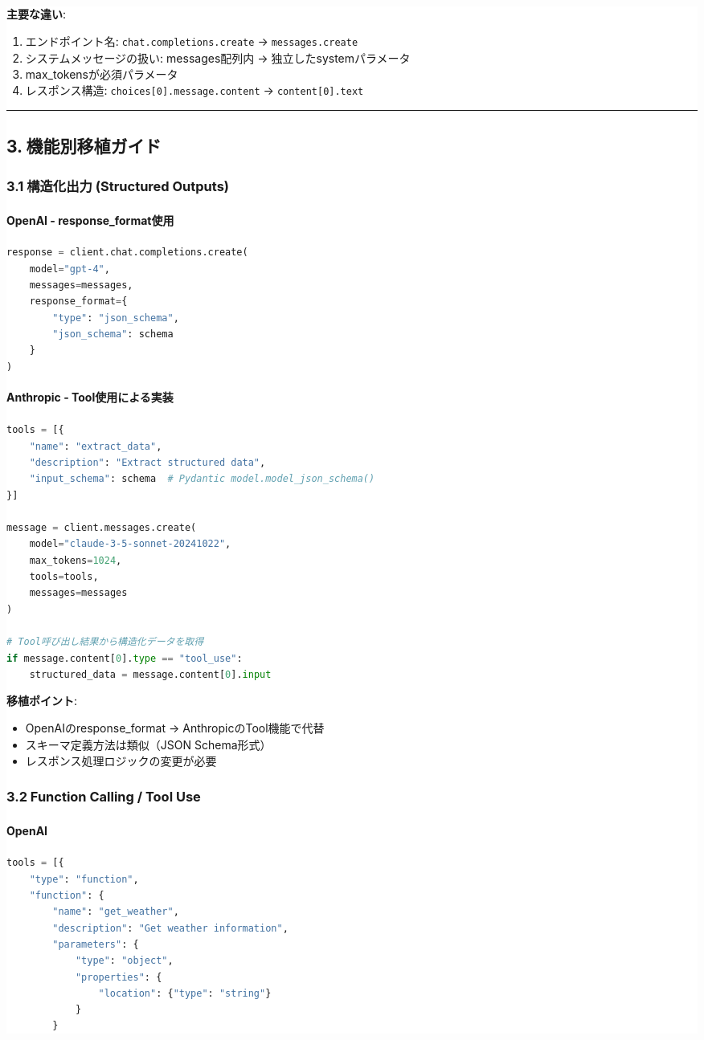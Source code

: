 **主要な違い**:
1. エンドポイント名: `chat.completions.create` → `messages.create`
2. システムメッセージの扱い: messages配列内 → 独立したsystemパラメータ
3. max_tokensが必須パラメータ
4. レスポンス構造: `choices[0].message.content` → `content[0].text`

---

## 3. 機能別移植ガイド

### 3.1 構造化出力 (Structured Outputs)

#### OpenAI - response_format使用
```python
response = client.chat.completions.create(
    model="gpt-4",
    messages=messages,
    response_format={
        "type": "json_schema",
        "json_schema": schema
    }
)
```

#### Anthropic - Tool使用による実装
```python
tools = [{
    "name": "extract_data",
    "description": "Extract structured data",
    "input_schema": schema  # Pydantic model.model_json_schema()
}]

message = client.messages.create(
    model="claude-3-5-sonnet-20241022",
    max_tokens=1024,
    tools=tools,
    messages=messages
)

# Tool呼び出し結果から構造化データを取得
if message.content[0].type == "tool_use":
    structured_data = message.content[0].input
```

**移植ポイント**:
- OpenAIのresponse_format → AnthropicのTool機能で代替
- スキーマ定義方法は類似（JSON Schema形式）
- レスポンス処理ロジックの変更が必要

### 3.2 Function Calling / Tool Use

#### OpenAI
```python
tools = [{
    "type": "function",
    "function": {
        "name": "get_weather",
        "description": "Get weather information",
        "parameters": {
            "type": "object",
            "properties": {
                "location": {"type": "string"}
            }
        }
```